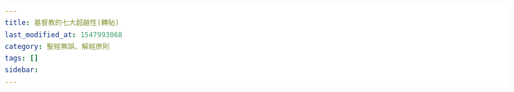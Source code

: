 ```yaml
---
title: 基督教的七大超越性(轉貼)
last_modified_at: 1547993068
category: 聖經無誤、解經原則
tags: []
sidebar: 
---
```

